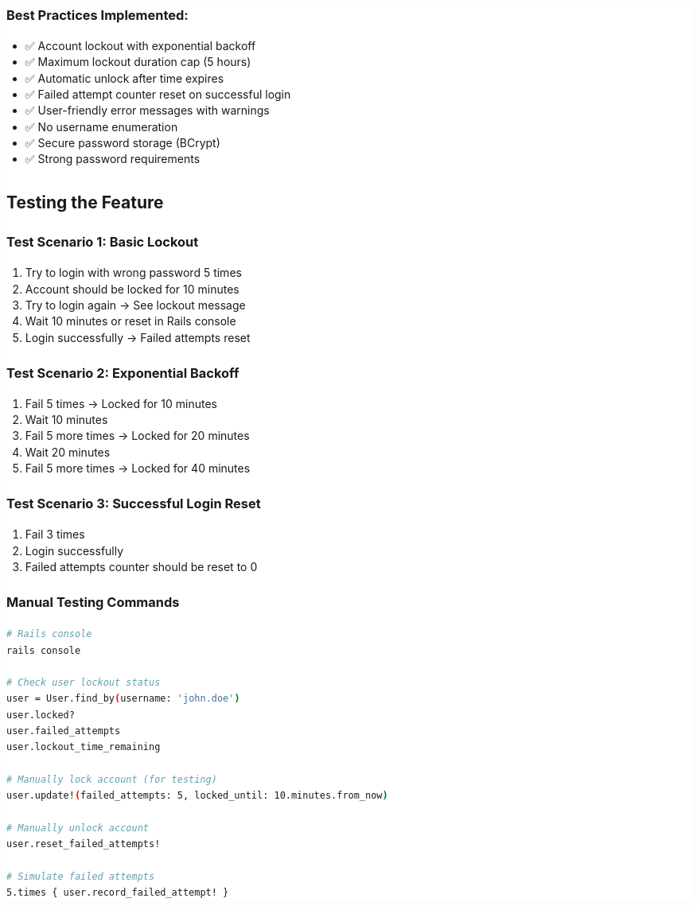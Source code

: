 ### Best Practices Implemented:

- ✅ Account lockout with exponential backoff
- ✅ Maximum lockout duration cap (5 hours)
- ✅ Automatic unlock after time expires
- ✅ Failed attempt counter reset on successful login
- ✅ User-friendly error messages with warnings
- ✅ No username enumeration
- ✅ Secure password storage (BCrypt)
- ✅ Strong password requirements

## Testing the Feature

### Test Scenario 1: Basic Lockout

1. Try to login with wrong password 5 times
2. Account should be locked for 10 minutes
3. Try to login again → See lockout message
4. Wait 10 minutes or reset in Rails console
5. Login successfully → Failed attempts reset

### Test Scenario 2: Exponential Backoff

1. Fail 5 times → Locked for 10 minutes
2. Wait 10 minutes
3. Fail 5 more times → Locked for 20 minutes
4. Wait 20 minutes
5. Fail 5 more times → Locked for 40 minutes

### Test Scenario 3: Successful Login Reset

1. Fail 3 times
2. Login successfully
3. Failed attempts counter should be reset to 0

### Manual Testing Commands

```bash
# Rails console
rails console

# Check user lockout status
user = User.find_by(username: 'john.doe')
user.locked?
user.failed_attempts
user.lockout_time_remaining

# Manually lock account (for testing)
user.update!(failed_attempts: 5, locked_until: 10.minutes.from_now)

# Manually unlock account
user.reset_failed_attempts!

# Simulate failed attempts
5.times { user.record_failed_attempt! }
```
